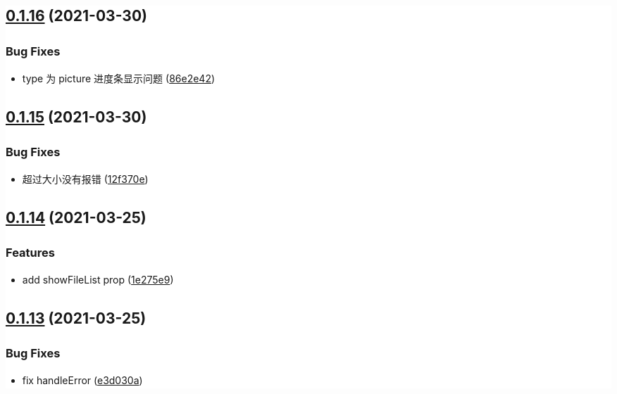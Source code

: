 



## [0.1.16](https://gitlab.fuchuang-auto.com/frontend/mobili/mobili-coffee/compare/@mobili-coffee/uploader@0.1.15...@mobili-coffee/uploader@0.1.16) (2021-03-30)


### Bug Fixes

* type 为 picture 进度条显示问题 ([86e2e42](https://gitlab.fuchuang-auto.com/frontend/mobili/mobili-coffee/commit/86e2e42607c611d2d9ded21fe273f16d52caca47))





## [0.1.15](https://gitlab.fuchuang-auto.com/frontend/mobili/mobili-coffee/compare/@mobili-coffee/uploader@0.1.14...@mobili-coffee/uploader@0.1.15) (2021-03-30)


### Bug Fixes

* 超过大小没有报错 ([12f370e](https://gitlab.fuchuang-auto.com/frontend/mobili/mobili-coffee/commit/12f370eb7262682e9df284b1fdb5778bfc5fb29d))





## [0.1.14](https://gitlab.fuchuang-auto.com/frontend/mobili/mobili-coffee/compare/@mobili-coffee/uploader@0.1.13...@mobili-coffee/uploader@0.1.14) (2021-03-25)


### Features

* add showFileList prop ([1e275e9](https://gitlab.fuchuang-auto.com/frontend/mobili/mobili-coffee/commit/1e275e98014df75f856923fcafb5a78ef7cbb8fd))





## [0.1.13](https://gitlab.fuchuang-auto.com/frontend/mobili/mobili-coffee/compare/@mobili-coffee/uploader@0.1.12...@mobili-coffee/uploader@0.1.13) (2021-03-25)


### Bug Fixes

* fix handleError ([e3d030a](https://gitlab.fuchuang-auto.com/frontend/mobili/mobili-coffee/commit/e3d030a2f060391716c4556d6742fd3a4b3d09cc))




